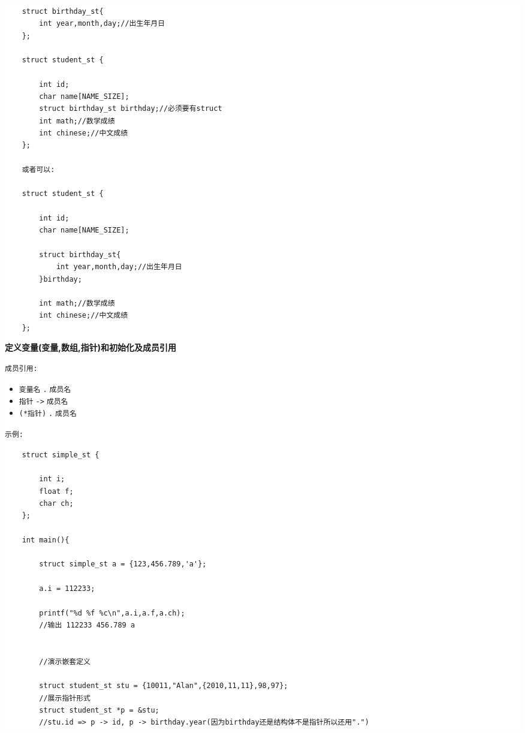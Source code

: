 		struct birthday_st{
			int year,month,day;//出生年月日
		};
		
		struct student_st {
			
			int id;
			char name[NAME_SIZE];
			struct birthday_st birthday;//必须要有struct
			int math;//数学成绩
			int chinese;//中文成绩
		};
		
		或者可以:
		
		struct student_st {
			
			int id;
			char name[NAME_SIZE];
			
			struct birthday_st{
				int year,month,day;//出生年月日
			}birthday;
			
			int math;//数学成绩
			int chinese;//中文成绩
		};

**定义变量(变量,数组,指针)和初始化及成员引用**

`成员引用:` 

* `变量名` `.` `成员名`
* `指针` `->` `成员名`
* `(*指针)` `.` `成员名`


`示例:`

		struct simple_st {
		
			int i;
			float f;
			char ch;
		};	
		
		int main(){
		
			struct simple_st a = {123,456.789,'a'};
			
			a.i = 112233;
			
			printf("%d %f %c\n",a.i,a.f,a.ch);
			//输出 112233 456.789 a
			
			
			//演示嵌套定义
			
			struct student_st stu = {10011,"Alan",{2010,11,11},98,97};
			//展示指针形式
			struct student_st *p = &stu;
			//stu.id => p -> id, p -> birthday.year(因为birthday还是结构体不是指针所以还用".")
			